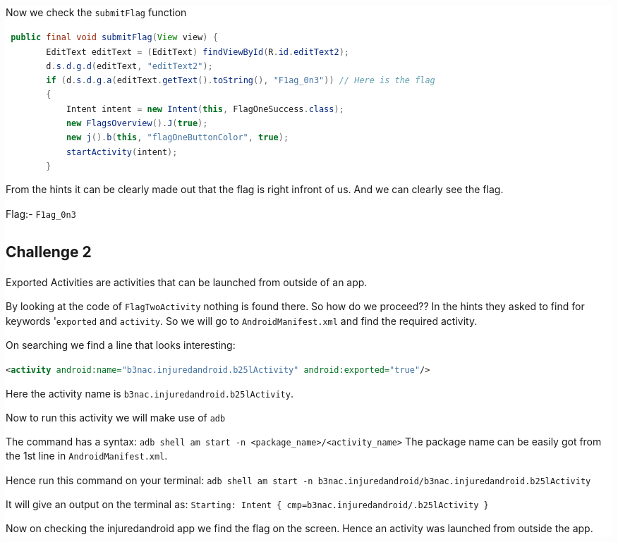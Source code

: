 Now we check the `submitFlag` function
```java
 public final void submitFlag(View view) {
        EditText editText = (EditText) findViewById(R.id.editText2);
        d.s.d.g.d(editText, "editText2");
        if (d.s.d.g.a(editText.getText().toString(), "F1ag_0n3")) // Here is the flag
        {
            Intent intent = new Intent(this, FlagOneSuccess.class);
            new FlagsOverview().J(true);
            new j().b(this, "flagOneButtonColor", true);
            startActivity(intent);
        }

```

From the hints it can be clearly made out that the flag is right infront of us. And we can clearly see the flag.

Flag:- `F1ag_0n3`

## Challenge 2

Exported Activities are activities that can be launched from outside of an app.

By looking at the code of `FlagTwoActivity` nothing is found there. So how do we proceed?? In the hints they asked to find for keywords '`exported` and `activity`. So we will go to `AndroidManifest.xml` and find the required activity.

On searching we find a line that looks interesting:
```xml
<activity android:name="b3nac.injuredandroid.b25lActivity" android:exported="true"/>
```
Here the activity name is `b3nac.injuredandroid.b25lActivity`.

Now to run this activity we will make use of `adb`

The command has a syntax:
`adb shell am start -n <package_name>/<activity_name>`
The package name can be easily got from the 1st line in `AndroidManifest.xml`.

Hence run this command on your terminal:
`adb shell am start -n b3nac.injuredandroid/b3nac.injuredandroid.b25lActivity`

It will give an output on the terminal as:
`Starting: Intent { cmp=b3nac.injuredandroid/.b25lActivity }`

Now on checking the injuredandroid app we find the flag on the screen. Hence an activity was launched from outside the app.